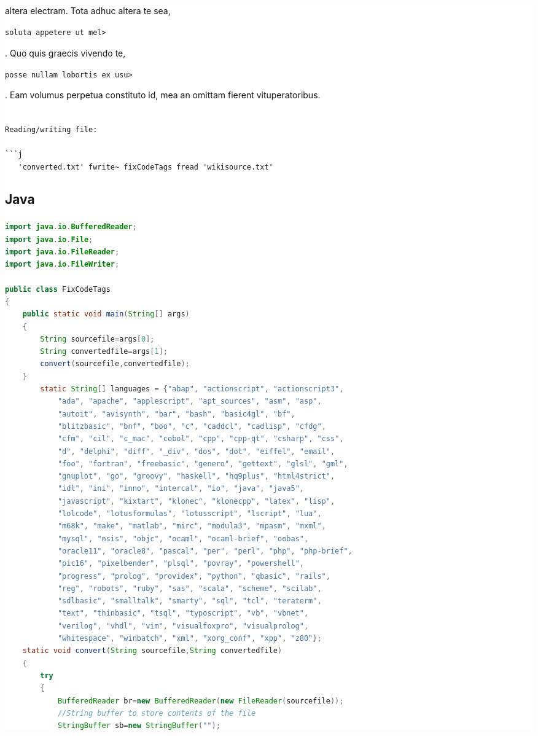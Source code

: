 altera electram. Tota adhuc altera te sea,
```bar
soluta appetere ut mel>
```
.
Quo quis graecis vivendo te,
```baz
posse nullam lobortis ex usu>
```
. Eam volumus perpetua
constituto id, mea an omittam fierent vituperatoribus.
```

Reading/writing file:

```j
   'converted.txt' fwrite~ fixCodeTags fread 'wikisource.txt'
```



## Java


```java
import java.io.BufferedReader;
import java.io.File;
import java.io.FileReader;
import java.io.FileWriter;

public class FixCodeTags
{
	public static void main(String[] args)
	{
		String sourcefile=args[0];
		String convertedfile=args[1];
		convert(sourcefile,convertedfile);
	}
		static String[] languages = {"abap", "actionscript", "actionscript3",
			"ada", "apache", "applescript", "apt_sources", "asm", "asp",
			"autoit", "avisynth", "bar", "bash", "basic4gl", "bf",
			"blitzbasic", "bnf", "boo", "c", "caddcl", "cadlisp", "cfdg",
			"cfm", "cil", "c_mac", "cobol", "cpp", "cpp-qt", "csharp", "css",
			"d", "delphi", "diff", "_div", "dos", "dot", "eiffel", "email",
			"foo", "fortran", "freebasic", "genero", "gettext", "glsl", "gml",
			"gnuplot", "go", "groovy", "haskell", "hq9plus", "html4strict",
			"idl", "ini", "inno", "intercal", "io", "java", "java5",
			"javascript", "kixtart", "klonec", "klonecpp", "latex", "lisp",
			"lolcode", "lotusformulas", "lotusscript", "lscript", "lua",
			"m68k", "make", "matlab", "mirc", "modula3", "mpasm", "mxml",
			"mysql", "nsis", "objc", "ocaml", "ocaml-brief", "oobas",
			"oracle11", "oracle8", "pascal", "per", "perl", "php", "php-brief",
			"pic16", "pixelbender", "plsql", "povray", "powershell",
			"progress", "prolog", "providex", "python", "qbasic", "rails",
			"reg", "robots", "ruby", "sas", "scala", "scheme", "scilab",
			"sdlbasic", "smalltalk", "smarty", "sql", "tcl", "teraterm",
			"text", "thinbasic", "tsql", "typoscript", "vb", "vbnet",
			"verilog", "vhdl", "vim", "visualfoxpro", "visualprolog",
			"whitespace", "winbatch", "xml", "xorg_conf", "xpp", "z80"};
	static void convert(String sourcefile,String convertedfile)
	{
		try
		{
			BufferedReader br=new BufferedReader(new FileReader(sourcefile));
			//String buffer to store contents of the file
			StringBuffer sb=new StringBuffer("");
```